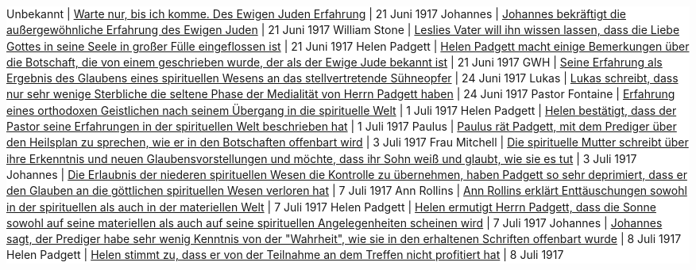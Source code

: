 Unbekannt | [Warte nur, bis ich komme. Des Ewigen Juden Erfahrung](/padgett-botschaften/padgett-botschaften-in-reihenfolge-des-datums/padgett-botschaften-1917/warte-nur-bis-ich-komme-des-ewigen-juden-erfahrung-jep-unbekannt-21-juni-1917/) | 21 Juni 1917
Johannes | [Johannes bekräftigt die außergewöhnliche Erfahrung des Ewigen Juden](/padgett-botschaften/padgett-botschaften-in-reihenfolge-des-datums/padgett-botschaften-1917/johannes-bekraeftigt-die-aussergewoehnliche-erfahrung-des-ewigen-juden-jep-johannes-21-juni-1917/) | 21 Juni 1917
William Stone | [Leslies Vater will ihn wissen lassen, dass die Liebe Gottes in seine Seele in großer Fülle eingeflossen ist](/padgett-botschaften/padgett-botschaften-in-reihenfolge-des-datums/padgett-botschaften-1917/leslies-vater-will-ihn-wissen-lassen-dass-die-liebe-gottes-in-seine-seele-in-grosser-fuelle-eingeflossen-ist-jep-william-stone-21-juni-1917/) | 21 Juni 1917
Helen Padgett | [Helen Padgett macht einige Bemerkungen über die Botschaft, die von einem geschrieben wurde, der als der Ewige Jude bekannt ist](/padgett-botschaften/padgett-botschaften-in-reihenfolge-des-datums/padgett-botschaften-1917/helen-padgett-macht-einige-bemerkungen-ueber-die-botschaft-die-von-einem-geschrieben-wurde-der-als-der-ewige-jude-bekannt-ist-jep-helen-padgett-21-juni-1917/) | 21 Juni 1917
GWH | [Seine Erfahrung als Ergebnis des Glaubens eines spirituellen Wesens an das stellvertretende Sühneopfer](/padgett-botschaften/padgett-botschaften-in-reihenfolge-des-datums/padgett-botschaften-1917/seine-erfahrung-als-ergebnis-des-glaubens-eines-spirituellen-wesens-an-das-stellvertretende-suehneopfer-jep-gwh-24-juni-1917/) | 24 Juni 1917
Lukas | [Lukas schreibt, dass nur sehr wenige Sterbliche die seltene Phase der Medialität von Herrn Padgett haben](/padgett-botschaften/padgett-botschaften-in-reihenfolge-des-datums/padgett-botschaften-1917/lukas-schreibt-dass-nur-sehr-wenige-sterbliche-die-seltene-phase-der-medialitaet-von-herrn-padgett-haben-jep-lukas-24-juni-1917/) | 24 Juni 1917
Pastor Fontaine | [Erfahrung eines orthodoxen Geistlichen nach seinem Übergang in die spirituelle Welt](/padgett-botschaften/padgett-botschaften-in-reihenfolge-des-datums/padgett-botschaften-1917/erfahrung-eines-orthodoxen-geistlichen-nach-seinem-uebergang-in-die-spirituelle-welt-jep-pastor-fontaine-1-juli-1917/) | 1 Juli 1917
Helen Padgett | [Helen bestätigt, dass der Pastor seine Erfahrungen in der spirituellen Welt beschrieben hat](/padgett-botschaften/padgett-botschaften-in-reihenfolge-des-datums/padgett-botschaften-1917/helen-bestaetigt-dass-der-pastor-seine-erfahrungen-in-der-spirituellen-welt-beschrieben-hat-jep-helen-padgett-1-juli-1917/) | 1 Juli 1917
Paulus | [Paulus rät Padgett, mit dem Prediger über den Heilsplan zu sprechen, wie er in den Botschaften offenbart wird](/padgett-botschaften/padgett-botschaften-in-reihenfolge-des-datums/padgett-botschaften-1917/paulus-raet-padgett-mit-dem-prediger-ueber-den-heilsplan-zu-sprechen-wie-er-in-den-botschaften-offenbart-wird-jep-paulus-3-juli-1917/) | 3 Juli 1917
Frau Mitchell | [Die spirituelle Mutter schreibt über ihre Erkenntnis und neuen Glaubensvorstellungen und möchte, dass ihr Sohn weiß und glaubt, wie sie es tut](/padgett-botschaften/padgett-botschaften-in-reihenfolge-des-datums/padgett-botschaften-1917/die-spirituelle-mutter-schreibt-ueber-ihre-erkenntnis-und-neuen-glaubensvorstellungen-und-moechte-dass-ihr-sohn-weiss-und-glaubt-wie-sie-es-tut-jep-frau-mitchell-3-juli-1917/) | 3 Juli 1917
Johannes | [Die Erlaubnis der niederen spirituellen Wesen die Kontrolle zu übernehmen, haben Padgett so sehr deprimiert, dass er den Glauben an die göttlichen spirituellen Wesen verloren hat](/padgett-botschaften/padgett-botschaften-in-reihenfolge-des-datums/padgett-botschaften-1917/die-erlaubnis-der-niederen-spirituellen-wesen-die-kontrolle-zu-uebernehmen-haben-padgett-so-sehr-deprimiert-dass-er-den-glauben-an-die-goettlichen-spirituellen-wesen-verloren-hat-jep-johannes-7-juli-1917/) | 7 Juli 1917
Ann Rollins | [Ann Rollins erklärt Enttäuschungen sowohl in der spirituellen als auch in der materiellen Welt](/padgett-botschaften/padgett-botschaften-in-reihenfolge-des-datums/padgett-botschaften-1917/ann-rollins-erklaert-enttaeuschungen-sowohl-in-der-spirituellen-als-auch-in-der-materiellen-welt-jep-ann-rollins-7-juli-1917/) | 7 Juli 1917
Helen Padgett | [Helen ermutigt Herrn Padgett, dass die Sonne sowohl auf seine materiellen als auch auf seine spirituellen Angelegenheiten scheinen wird](/padgett-botschaften/padgett-botschaften-in-reihenfolge-des-datums/padgett-botschaften-1917/helen-ermutigt-herrn-padgett-dass-die-sonne-sowohl-auf-seine-materiellen-als-auch-auf-seine-spirituellen-angelegenheiten-scheinen-wird-jep-helen-padgett-7-juli-1917/) | 7 Juli 1917
Johannes | [Johannes sagt, der Prediger habe sehr wenig Kenntnis von der "Wahrheit", wie sie in den erhaltenen Schriften offenbart wurde](/padgett-botschaften/padgett-botschaften-in-reihenfolge-des-datums/padgett-botschaften-1917/johannes-sagt-der-prediger-habe-sehr-wenig-kenntnis-von-der-wahrheit-wie-sie-in-den-erhaltenen-schriften-offenbart-wurde-jep-johannes-8-juli-1917/) | 8 Juli 1917
Helen Padgett | [Helen stimmt zu, dass er von der Teilnahme an dem Treffen nicht profitiert hat](/padgett-botschaften/padgett-botschaften-in-reihenfolge-des-datums/padgett-botschaften-1917/helen-stimmt-zu-dass-er-von-der-teilnahme-an-dem-treffen-nicht-profitiert-hat-jep-helen-padgett-8-juli-1917/) | 8 Juli 1917